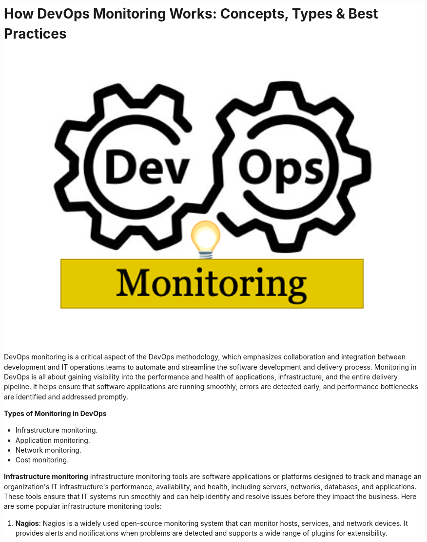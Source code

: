 # How DevOps Monitoring Works: Concepts, Types & Best Practices
![DevOps Monitoring](image-1.png)

DevOps monitoring is a critical aspect of the DevOps methodology, which emphasizes collaboration and integration between development and IT operations teams to automate and streamline the software development and delivery process. Monitoring in DevOps is all about gaining visibility into the performance and health of applications, infrastructure, and the entire delivery pipeline. It helps ensure that software applications are running smoothly, errors are detected early, and performance bottlenecks are identified and addressed promptly.

**Types of Monitoring in DevOps**
-  Infrastructure monitoring.
-  Application monitoring.
-  Network monitoring.
-  Cost monitoring.

**Infrastructure monitoring**
Infrastructure monitoring tools are software applications or platforms designed to track and manage an organization's IT infrastructure's performance, availability, and health, including servers, networks, databases, and applications. These tools ensure that IT systems run smoothly and can help identify and resolve issues before they impact the business. Here are some popular infrastructure monitoring tools:
1.	**Nagios**: Nagios is a widely used open-source monitoring system that can monitor hosts, services, and network devices. It provides alerts and notifications when problems are detected and supports a wide range of plugins for extensibility.
